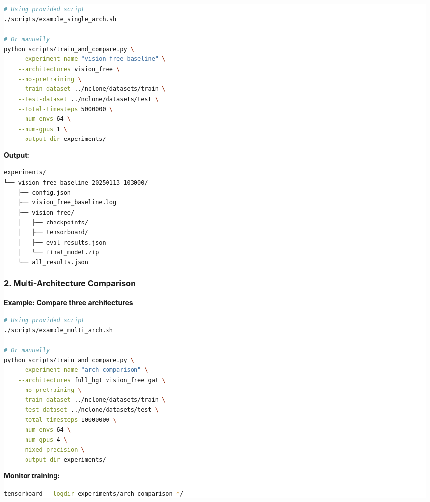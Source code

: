 ```bash
# Using provided script
./scripts/example_single_arch.sh

# Or manually
python scripts/train_and_compare.py \
    --experiment-name "vision_free_baseline" \
    --architectures vision_free \
    --no-pretraining \
    --train-dataset ../nclone/datasets/train \
    --test-dataset ../nclone/datasets/test \
    --total-timesteps 5000000 \
    --num-envs 64 \
    --num-gpus 1 \
    --output-dir experiments/
```

**Output:**
```
experiments/
└── vision_free_baseline_20250113_103000/
    ├── config.json
    ├── vision_free_baseline.log
    ├── vision_free/
    │   ├── checkpoints/
    │   ├── tensorboard/
    │   ├── eval_results.json
    │   └── final_model.zip
    └── all_results.json
```

### 2. Multi-Architecture Comparison

**Example: Compare three architectures**

```bash
# Using provided script
./scripts/example_multi_arch.sh

# Or manually
python scripts/train_and_compare.py \
    --experiment-name "arch_comparison" \
    --architectures full_hgt vision_free gat \
    --no-pretraining \
    --train-dataset ../nclone/datasets/train \
    --test-dataset ../nclone/datasets/test \
    --total-timesteps 10000000 \
    --num-envs 64 \
    --num-gpus 4 \
    --mixed-precision \
    --output-dir experiments/
```

**Monitor training:**
```bash
tensorboard --logdir experiments/arch_comparison_*/
```
